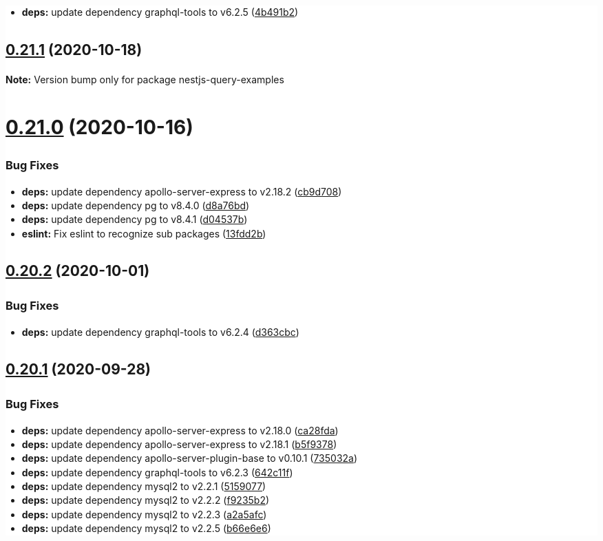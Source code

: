 * **deps:** update dependency graphql-tools to v6.2.5 ([4b491b2](https://github.com/Rezonate-io/nestjs-query/commit/4b491b226dc5e85bbc4c446556fe66dc622905c0))





## [0.21.1](https://github.com/Rezonate-io/nestjs-query/compare/v0.21.0...v0.21.1) (2020-10-18)

**Note:** Version bump only for package nestjs-query-examples





# [0.21.0](https://github.com/Rezonate-io/nestjs-query/compare/v0.20.2...v0.21.0) (2020-10-16)


### Bug Fixes

* **deps:** update dependency apollo-server-express to v2.18.2 ([cb9d708](https://github.com/Rezonate-io/nestjs-query/commit/cb9d70873e957bfc0c806f1bf7ec9aa4259b3c4b))
* **deps:** update dependency pg to v8.4.0 ([d8a76bd](https://github.com/Rezonate-io/nestjs-query/commit/d8a76bd671cd91aeedcc24d990b80ef1d3e8f6f8))
* **deps:** update dependency pg to v8.4.1 ([d04537b](https://github.com/Rezonate-io/nestjs-query/commit/d04537be3fc48c59bb78fc374d3f2390d6499372))
* **eslint:** Fix eslint to recognize sub packages ([13fdd2b](https://github.com/Rezonate-io/nestjs-query/commit/13fdd2b31289dbc80316cbdb5aa32edbe596bad4))





## [0.20.2](https://github.com/Rezonate-io/nestjs-query/compare/v0.20.1...v0.20.2) (2020-10-01)


### Bug Fixes

* **deps:** update dependency graphql-tools to v6.2.4 ([d363cbc](https://github.com/Rezonate-io/nestjs-query/commit/d363cbc49944fa89d3dc13ab784c7f7be41edc05))





## [0.20.1](https://github.com/Rezonate-io/nestjs-query/compare/v0.20.0...v0.20.1) (2020-09-28)


### Bug Fixes

* **deps:** update dependency apollo-server-express to v2.18.0 ([ca28fda](https://github.com/Rezonate-io/nestjs-query/commit/ca28fdaca52d8a16da917d2584665361726f8aa1))
* **deps:** update dependency apollo-server-express to v2.18.1 ([b5f9378](https://github.com/Rezonate-io/nestjs-query/commit/b5f93780752aace1c70745c2750b6596715cca7a))
* **deps:** update dependency apollo-server-plugin-base to v0.10.1 ([735032a](https://github.com/Rezonate-io/nestjs-query/commit/735032ab70f04840a9011d604db791fb0299767a))
* **deps:** update dependency graphql-tools to v6.2.3 ([642c11f](https://github.com/Rezonate-io/nestjs-query/commit/642c11f8b5f720b60557def07d498132f2e55748))
* **deps:** update dependency mysql2 to v2.2.1 ([5159077](https://github.com/Rezonate-io/nestjs-query/commit/5159077ad56d2f5ba3ca4d1f1d8190ee83be78a5))
* **deps:** update dependency mysql2 to v2.2.2 ([f9235b2](https://github.com/Rezonate-io/nestjs-query/commit/f9235b249abb5155c3ebce0858173614b1415cad))
* **deps:** update dependency mysql2 to v2.2.3 ([a2a5afc](https://github.com/Rezonate-io/nestjs-query/commit/a2a5afc6869de5767f2712b434f1babfadaee77f))
* **deps:** update dependency mysql2 to v2.2.5 ([b66e6e6](https://github.com/Rezonate-io/nestjs-query/commit/b66e6e6f15cb8440b4e837b6f04523fc0d9ec340))